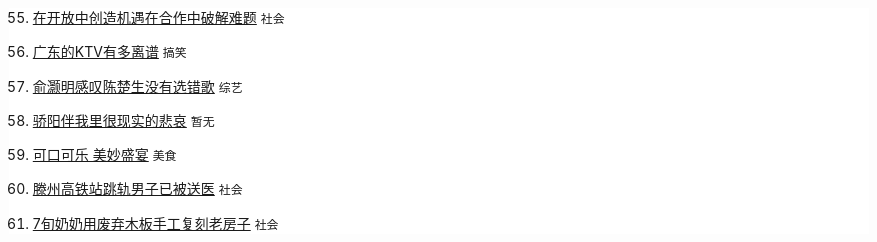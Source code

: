 55. [在开放中创造机遇在合作中破解难题](https://m.weibo.cn/search?containerid=100103type%3D1%26t%3D10%26q%3D%23%E5%9C%A8%E5%BC%80%E6%94%BE%E4%B8%AD%E5%88%9B%E9%80%A0%E6%9C%BA%E9%81%87%E5%9C%A8%E5%90%88%E4%BD%9C%E4%B8%AD%E7%A0%B4%E8%A7%A3%E9%9A%BE%E9%A2%98%23&stream_entry_id=51&isnewpage=1&extparam=seat%3D1%26stream_entry_id%3D51%26c_type%3D51%26filter_type%3Drealtimehot%26cate%3D10103%26dgr%3D0%26pos%3D0%26display_time%3D1693808712%26pre_seqid%3D1693808712382027162132&luicode=10000011&lfid=106003type%3D25%26t%3D3%26disable_hot%3D1%26filter_type%3Drealtimehot) `社会` 

56. [广东的KTV有多离谱](https://m.weibo.cn/search?containerid=100103type%3D1%26t%3D10%26q%3D%23%E5%B9%BF%E4%B8%9C%E7%9A%84KTV%E6%9C%89%E5%A4%9A%E7%A6%BB%E8%B0%B1%23&stream_entry_id=31&isnewpage=1&extparam=seat%3D1%26stream_entry_id%3D31%26pos%3D49%26q%3D%2523%25E5%25B9%25BF%25E4%25B8%259C%25E7%259A%2584KTV%25E6%259C%2589%25E5%25A4%259A%25E7%25A6%25BB%25E8%25B0%25B1%2523%26flag%3D0%26cate%3D5001%26dgr%3D0%26filter_type%3Drealtimehot%26band_rank%3D50%26realpos%3D50%26c_type%3D31%26lcate%3D5001%26display_time%3D1693808712%26pre_seqid%3D1693808712382027162132&luicode=10000011&lfid=106003type%3D25%26t%3D3%26disable_hot%3D1%26filter_type%3Drealtimehot) `搞笑` 

57. [俞灏明感叹陈楚生没有选错歌](https://m.weibo.cn/search?containerid=100103type%3D1%26t%3D10%26q%3D%23%E4%BF%9E%E7%81%8F%E6%98%8E%E6%84%9F%E5%8F%B9%E9%99%88%E6%A5%9A%E7%94%9F%E6%B2%A1%E6%9C%89%E9%80%89%E9%94%99%E6%AD%8C%23&stream_entry_id=31&isnewpage=1&extparam=seat%3D1%26stream_entry_id%3D31%26pos%3D49%26q%3D%2523%25E4%25BF%259E%25E7%2581%258F%25E6%2598%258E%25E6%2584%259F%25E5%258F%25B9%25E9%2599%2588%25E6%25A5%259A%25E7%2594%259F%25E6%25B2%25A1%25E6%259C%2589%25E9%2580%2589%25E9%2594%2599%25E6%25AD%258C%2523%26flag%3D0%26cate%3D5001%26band_rank%3D50%26filter_type%3Drealtimehot%26dgr%3D0%26realpos%3D50%26c_type%3D31%26lcate%3D5001%26display_time%3D1693808665%26pre_seqid%3D1693808665654027379237&luicode=10000011&lfid=106003type%3D25%26t%3D3%26disable_hot%3D1%26filter_type%3Drealtimehot) `综艺` 

58. [骄阳伴我里很现实的悲哀](https://m.weibo.cn/search?containerid=100103type%3D1%26t%3D10%26q%3D%E9%AA%84%E9%98%B3%E4%BC%B4%E6%88%91%E9%87%8C%E5%BE%88%E7%8E%B0%E5%AE%9E%E7%9A%84%E6%82%B2%E5%93%80&stream_entry_id=31&isnewpage=1&extparam=seat%3D1%26stream_entry_id%3D31%26pos%3D50%26q%3D%25E9%25AA%2584%25E9%2598%25B3%25E4%25BC%25B4%25E6%2588%2591%25E9%2587%258C%25E5%25BE%2588%25E7%258E%25B0%25E5%25AE%259E%25E7%259A%2584%25E6%2582%25B2%25E5%2593%2580%26flag%3D0%26cate%3D5001%26dgr%3D0%26filter_type%3Drealtimehot%26band_rank%3D50%26realpos%3D50%26c_type%3D31%26lcate%3D5001%26display_time%3D1693808615%26pre_seqid%3D169380861594501969925&luicode=10000011&lfid=106003type%3D25%26t%3D3%26disable_hot%3D1%26filter_type%3Drealtimehot) `暂无` 

59. [可口可乐 美妙盛宴](https://m.weibo.cn/search?containerid=100103type%3D1%26t%3D10%26q%3D%23%E5%8F%AF%E5%8F%A3%E5%8F%AF%E4%B9%90+%E7%BE%8E%E5%A6%99%E7%9B%9B%E5%AE%B4%23&stream_entry_id=31&isnewpage=1&extparam=seat%3D1%26c_type%3D31%26pos%3D3%26q%3D%2523%25E5%258F%25AF%25E5%258F%25A3%25E5%258F%25AF%25E4%25B9%2590%2520%25E7%25BE%258E%25E5%25A6%2599%25E7%259B%259B%25E5%25AE%25B4%2523%26band_rank%3D4%26is_ad_pos%3D1%26adid%3D201167%26stream_entry_id%3D31%26dgr%3D0%26filter_type%3Drealtimehot%26cate%3D5001%26topic_ad%3D1%26lcate%3D5001%26display_time%3D1693804847%26pre_seqid%3D16938048477900815816&luicode=10000011&lfid=106003type%3D25%26t%3D3%26disable_hot%3D1%26filter_type%3Drealtimehot) `美食` 

60. [滕州高铁站跳轨男子已被送医](https://m.weibo.cn/search?containerid=100103type%3D1%26t%3D10%26q%3D%23%E6%BB%95%E5%B7%9E%E9%AB%98%E9%93%81%E7%AB%99%E8%B7%B3%E8%BD%A8%E7%94%B7%E5%AD%90%E5%B7%B2%E8%A2%AB%E9%80%81%E5%8C%BB%23&stream_entry_id=31&isnewpage=1&extparam=seat%3D1%26realpos%3D10%26c_type%3D31%26pos%3D10%26q%3D%2523%25E6%25BB%2595%25E5%25B7%259E%25E9%25AB%2598%25E9%2593%2581%25E7%25AB%2599%25E8%25B7%25B3%25E8%25BD%25A8%25E7%2594%25B7%25E5%25AD%2590%25E5%25B7%25B2%25E8%25A2%25AB%25E9%2580%2581%25E5%258C%25BB%2523%26flag%3D1%26filter_type%3Drealtimehot%26dgr%3D0%26stream_entry_id%3D31%26band_rank%3D10%26cate%3D5001%26lcate%3D5001%26display_time%3D1693804847%26pre_seqid%3D16938048477900815816&luicode=10000011&lfid=106003type%3D25%26t%3D3%26disable_hot%3D1%26filter_type%3Drealtimehot) `社会` 

61. [7旬奶奶用废弃木板手工复刻老房子](https://m.weibo.cn/search?containerid=100103type%3D1%26t%3D10%26q%3D%237%E6%97%AC%E5%A5%B6%E5%A5%B6%E7%94%A8%E5%BA%9F%E5%BC%83%E6%9C%A8%E6%9D%BF%E6%89%8B%E5%B7%A5%E5%A4%8D%E5%88%BB%E8%80%81%E6%88%BF%E5%AD%90%23&stream_entry_id=31&isnewpage=1&extparam=seat%3D1%26realpos%3D15%26c_type%3D31%26pos%3D15%26q%3D%25237%25E6%2597%25AC%25E5%25A5%25B6%25E5%25A5%25B6%25E7%2594%25A8%25E5%25BA%259F%25E5%25BC%2583%25E6%259C%25A8%25E6%259D%25BF%25E6%2589%258B%25E5%25B7%25A5%25E5%25A4%258D%25E5%2588%25BB%25E8%2580%2581%25E6%2588%25BF%25E5%25AD%2590%2523%26flag%3D0%26filter_type%3Drealtimehot%26adid%3D201336%26dgr%3D0%26stream_entry_id%3D31%26band_rank%3D15%26cate%3D5001%26lcate%3D5001%26display_time%3D1693804847%26pre_seqid%3D16938048477900815816&luicode=10000011&lfid=106003type%3D25%26t%3D3%26disable_hot%3D1%26filter_type%3Drealtimehot) `社会` 
